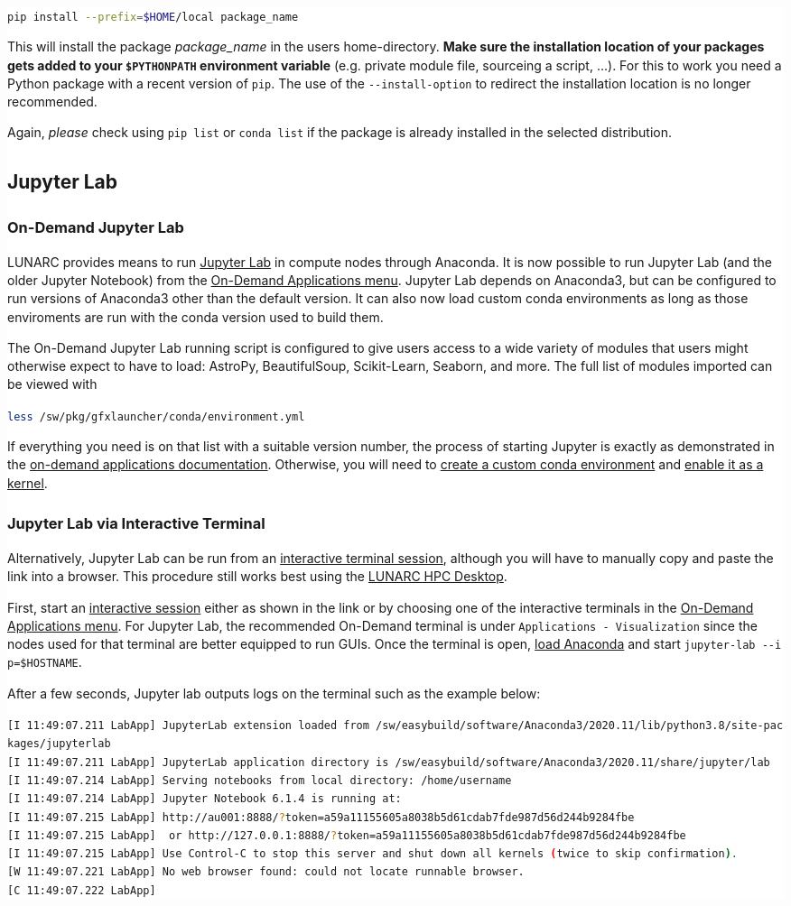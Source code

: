 ```bash
pip install --prefix=$HOME/local package_name
```

This will install the package *package_name* in the users home-directory. **Make sure the installation location of your packages gets added to your `$PYTHONPATH` environment variable** (e.g. private module file, sourceing a script, ...). For this to work you need a Python package with a recent version of `pip`.  The use of the `--install-option` to redirect the installation location is no longer recommended.

Again, *please* check using `pip list` or `conda list` if the package is already installed in the selected distribution. 

## Jupyter Lab

### On-Demand Jupyter Lab
LUNARC provides means to run <a href="https://jupyter.org/">Jupyter Lab</a> in compute nodes through Anaconda. It is now possible to run Jupyter Lab (and the older Jupyter Notebook) from the [On-Demand Applications menu](https://lunarc-documentation.readthedocs.io/en/latest/getting_started/gfxlauncher/). Jupyter Lab depends on Anaconda3, but can be configured to run versions of Anaconda3 other than the default version. It can also now load custom conda environments as long as those enviroments are run with the conda version used to build them.

The On-Demand Jupyter Lab running script is configured to give users access to a wide variety of modules that users might otherwise expect to have to load: AstroPy, BeautifulSoup, Scikit-Learn, Seaborn, and more. The full list of modules imported can be viewed with 

```bash
less /sw/pkg/gfxlauncher/conda/environment.yml 
```

If everything you need is on that list with a suitable version number, the process of starting Jupyter is exactly as demonstrated in the [on-demand applications documentation](https://lunarc-documentation.readthedocs.io/en/latest/getting_started/gfxlauncher/). Otherwise, you will need to <a href="#creating-conda-environments">create a custom conda environment</a> and <a href="#building-and-installing-a-custom-jupyter-lab-kernel">enable it as a kernel</a>.

### Jupyter Lab via Interactive Terminal
Alternatively, Jupyter Lab can be run from an <a href="https://lunarc-documentation.readthedocs.io/en/latest/manual/manual_interactive/">interactive terminal session</a>, although you will have to manually copy and paste the link into a browser. This procedure still works best using the <a href="/using_hpc_desktop">LUNARC HPC Desktop</a>. 

First, start an <a href="https://lunarc-documentation.readthedocs.io/en/latest/manual/manual_interactive/">interactive session</a> either as shown in the link or by choosing one of the interactive terminals in the [On-Demand Applications menu](https://lunarc-documentation.readthedocs.io/en/latest/getting_started/gfxlauncher/). For Jupyter Lab, the recommended On-Demand terminal is under `Applications - Visualization` since the nodes used for that terminal are better equipped to run GUIs. Once the terminal is open, <a href="#anaconda-distributions">load Anaconda</a> and start `jupyter-lab --ip=$HOSTNAME`.

After a few seconds, Jupyter lab outputs logs on the terminal such as the example below:

```bash
[I 11:49:07.211 LabApp] JupyterLab extension loaded from /sw/easybuild/software/Anaconda3/2020.11/lib/python3.8/site-packages/jupyterlab
[I 11:49:07.211 LabApp] JupyterLab application directory is /sw/easybuild/software/Anaconda3/2020.11/share/jupyter/lab
[I 11:49:07.214 LabApp] Serving notebooks from local directory: /home/username
[I 11:49:07.214 LabApp] Jupyter Notebook 6.1.4 is running at:
[I 11:49:07.215 LabApp] http://au001:8888/?token=a59a11155605a8038b5d61cdab7fde987d56d244b9284fbe
[I 11:49:07.215 LabApp]  or http://127.0.0.1:8888/?token=a59a11155605a8038b5d61cdab7fde987d56d244b9284fbe
[I 11:49:07.215 LabApp] Use Control-C to stop this server and shut down all kernels (twice to skip confirmation).
[W 11:49:07.221 LabApp] No web browser found: could not locate runnable browser.
[C 11:49:07.222 LabApp]
```